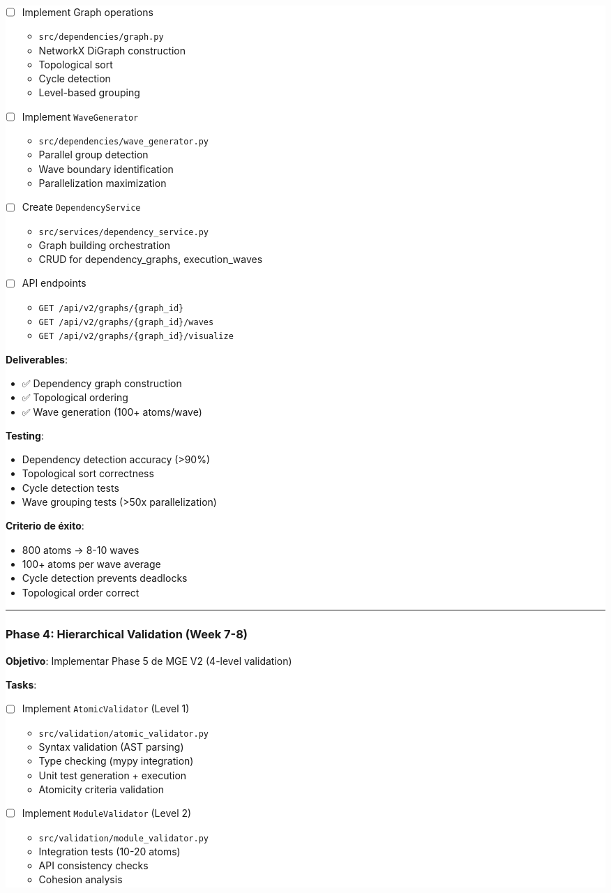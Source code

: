 - [ ] Implement Graph operations
  - `src/dependencies/graph.py`
  - NetworkX DiGraph construction
  - Topological sort
  - Cycle detection
  - Level-based grouping

- [ ] Implement `WaveGenerator`
  - `src/dependencies/wave_generator.py`
  - Parallel group detection
  - Wave boundary identification
  - Parallelization maximization

- [ ] Create `DependencyService`
  - `src/services/dependency_service.py`
  - Graph building orchestration
  - CRUD for dependency_graphs, execution_waves

- [ ] API endpoints
  - `GET /api/v2/graphs/{graph_id}`
  - `GET /api/v2/graphs/{graph_id}/waves`
  - `GET /api/v2/graphs/{graph_id}/visualize`

**Deliverables**:
- ✅ Dependency graph construction
- ✅ Topological ordering
- ✅ Wave generation (100+ atoms/wave)

**Testing**:
- Dependency detection accuracy (>90%)
- Topological sort correctness
- Cycle detection tests
- Wave grouping tests (>50x parallelization)

**Criterio de éxito**:
- 800 atoms → 8-10 waves
- 100+ atoms per wave average
- Cycle detection prevents deadlocks
- Topological order correct

---

### Phase 4: Hierarchical Validation (Week 7-8)

**Objetivo**: Implementar Phase 5 de MGE V2 (4-level validation)

**Tasks**:
- [ ] Implement `AtomicValidator` (Level 1)
  - `src/validation/atomic_validator.py`
  - Syntax validation (AST parsing)
  - Type checking (mypy integration)
  - Unit test generation + execution
  - Atomicity criteria validation

- [ ] Implement `ModuleValidator` (Level 2)
  - `src/validation/module_validator.py`
  - Integration tests (10-20 atoms)
  - API consistency checks
  - Cohesion analysis
